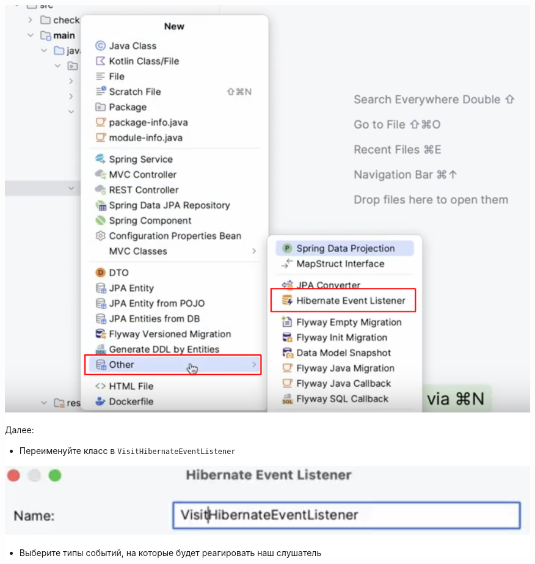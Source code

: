 ![hibernate-event-listener.png](images/hibernate-event-listener.png)

Далее:

* Переименуйте класс в `VisitHibernateEventListener`

![rename-listener.png](images/rename-listener.png)

* Выберите типы событий, на которые будет реагировать наш слушатель
